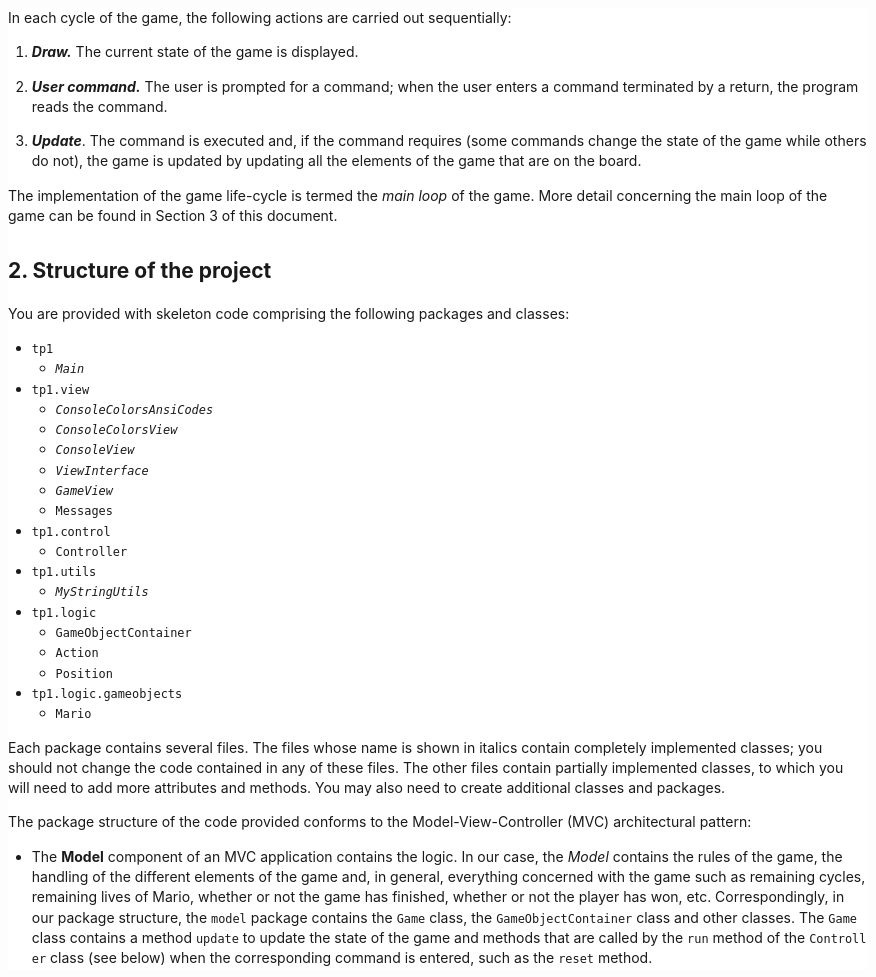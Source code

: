 In each cycle of the game, the following actions are carried out sequentially:

1. ***Draw.*** The current state of the game is displayed.

2. ***User command.*** The user is prompted for a command; when the user enters a command terminated by a return, the program reads the command.

3. ***Update***. The command is executed and, if the command requires (some commands change the state of the game while others do not), the game is updated by updating all the elements of the game that are on the board.

The implementation of the game life-cycle is termed the *main loop* of the game. More detail concerning the main loop of the game can be found in Section 3 of this document.

<a name="2-project-structure"></a>
## 2. Structure of the project

You are provided with skeleton code comprising the following packages and classes:

+ `tp1`
    - _`Main`_
+ `tp1.view`
	- _`ConsoleColorsAnsiCodes`_
	- _`ConsoleColorsView`_
	- _`ConsoleView`_
	- _`ViewInterface`_
	- _`GameView`_
	- `Messages`
+ `tp1.control`
    - `Controller`
+ `tp1.utils`
    - _`MyStringUtils`_
+ `tp1.logic`
    - `GameObjectContainer`
	- `Action`
	- `Position`
+ `tp1.logic.gameobjects`
    - `Mario`

Each package contains several files. The files whose name is shown in italics contain completely implemented classes; you should not change the code contained in any of these files. The other files contain partially implemented classes, to which you will need to add more attributes and methods. You may also need to create additional classes and packages.

The package structure of the code provided conforms to the Model-View-Controller (MVC) architectural pattern:

+ The **Model**  component of an MVC application contains the logic. In our case, the *Model* contains the rules of the game, the handling of the different elements of the game and, in general, everything concerned with the game such as remaining cycles, remaining lives of Mario, whether or not the game has finished, whether or not the player has won, etc. Correspondingly, in our package structure, the `model` package contains the `Game` class, the `GameObjectContainer` class and other classes. The `Game` class contains a method `update` to update the state of the game and methods that are called by the `run` method of the `Controller` class (see below) when the corresponding command is entered, such as the `reset` method.
